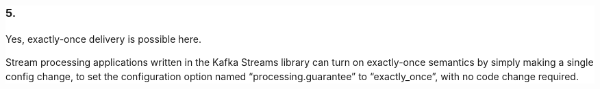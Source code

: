 ### 5.

Yes, exactly-once delivery is possible here.

Stream processing applications written in the Kafka Streams library can turn on exactly-once semantics by simply making a single config change, to set the configuration option named “processing.guarantee” to “exactly_once”, with no code change required.
